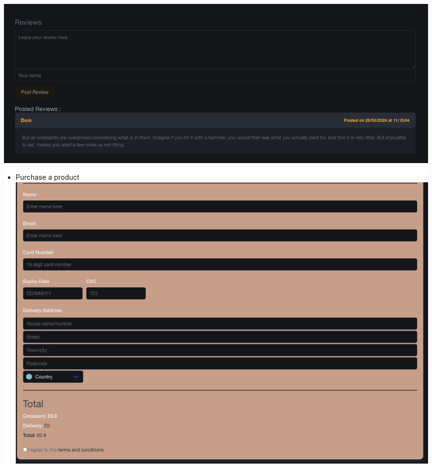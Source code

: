   ![alt text](<Screenshot 2024-03-28 at 16.57.41.png>)

- Purchase a product
  ![alt text](<Screenshot 2024-03-28 at 16.58.04.png>)
